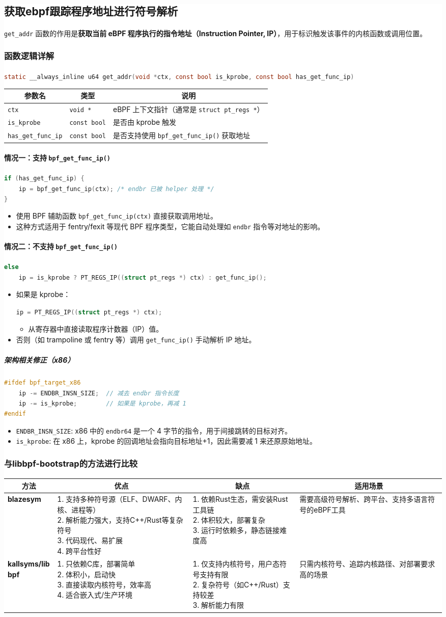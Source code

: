 
## 获取ebpf跟踪程序地址进行符号解析
`get_addr` 函数的作用是**获取当前 eBPF 程序执行的指令地址（Instruction Pointer, IP）**，用于标识触发该事件的内核函数或调用位置。


###  **函数逻辑详解**

```c
static __always_inline u64 get_addr(void *ctx, const bool is_kprobe, const bool has_get_func_ip)
```

| 参数名             | 类型             | 说明 |
|--------------------|------------------|------|
| `ctx`            | `void *`         | eBPF 上下文指针（通常是 `struct pt_regs *`） |
| `is_kprobe`        | `const bool`     | 是否由 kprobe 触发 |
| `has_get_func_ip`  | `const bool`     | 是否支持使用 `bpf_get_func_ip()` 获取地址 |

####  情况一：支持 `bpf_get_func_ip()`
```c
if (has_get_func_ip) {
    ip = bpf_get_func_ip(ctx); /* endbr 已被 helper 处理 */
}
```
- 使用 BPF 辅助函数 `bpf_get_func_ip(ctx)` 直接获取调用地址。
- 这种方式适用于 fentry/fexit 等现代 BPF 程序类型，它能自动处理如 `endbr` 指令等对地址的影响。

####  情况二：不支持 `bpf_get_func_ip()`
```c
else 
    ip = is_kprobe ? PT_REGS_IP((struct pt_regs *) ctx) : get_func_ip();
```
- 如果是 kprobe：
  ```c
  ip = PT_REGS_IP((struct pt_regs *) ctx);
  ```
  - 从寄存器中直接读取程序计数器（IP）值。
- 否则（如 trampoline 或 fentry 等）调用 `get_func_ip()` 手动解析 IP 地址。

#####  架构相关修正（x86）
```c
#ifdef bpf_target_x86
	ip -= ENDBR_INSN_SIZE;	// 减去 endbr 指令长度
	ip -= is_kprobe;		// 如果是 kprobe，再减 1
#endif
```
- `ENDBR_INSN_SIZE`: x86 中的 `endbr64` 是一个 4 字节的指令，用于间接跳转的目标对齐。
- `is_kprobe`: 在 x86 上，kprobe 的回调地址会指向目标地址+1，因此需要减 1 来还原原始地址。

### 与libbpf-bootstrap的方法进行比较
| 方法         | 优点                                                                 | 缺点                                                                                 | 适用场景                |
|--------------|---------------------------------------------------------------------|--------------------------------------------------------------------------------------|-------------------------|
| **blazesym** | 1. 支持多种符号源（ELF、DWARF、内核、进程等）<br>2. 解析能力强大，支持C++/Rust等复杂符号<br>3. 代码现代、易扩展<br>4. 跨平台性好 | 1. 依赖Rust生态，需安装Rust工具链<br>2. 体积较大，部署复杂<br>3. 运行时依赖多，静态链接难度高 | 需要高级符号解析、跨平台、支持多语言符号的eBPF工具 |
| **kallsyms/libbpf** | 1. 只依赖C库，部署简单<br>2. 体积小，启动快<br>3. 直接读取内核符号，效率高<br>4. 适合嵌入式/生产环境 | 1. 仅支持内核符号，用户态符号支持有限<br>2. 复杂符号（如C++/Rust）支持较差<br>3. 解析能力有限 | 只需内核符号、追踪内核路径、对部署要求高的场景 |

